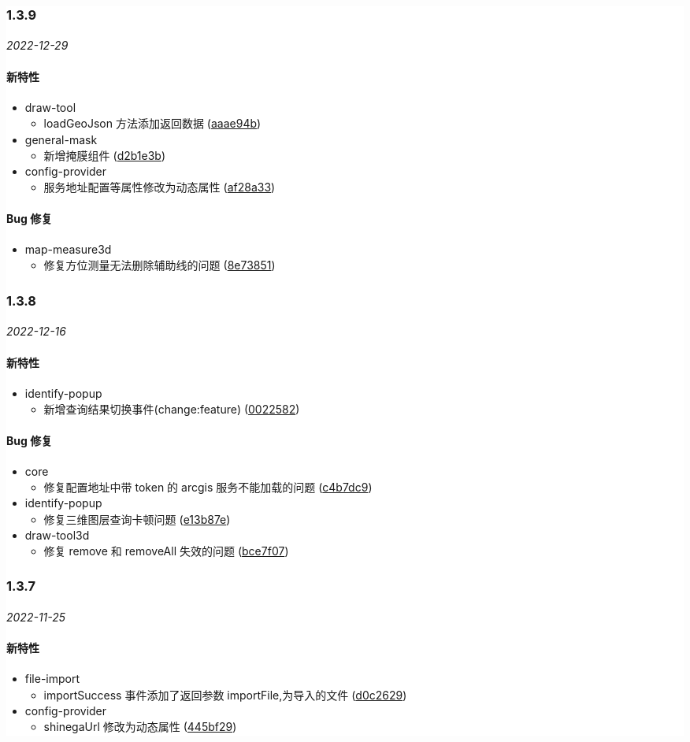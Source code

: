 ### 1.3.9

_2022-12-29_

#### 新特性

- draw-tool
  - loadGeoJson 方法添加返回数据 ([aaae94b](http://192.168.1.132/gis-dev-project/shinegis-client-23d/commits/aaae94b17c4b4eed876323f3804e87b1379c2c09))
- general-mask
  - 新增掩膜组件 ([d2b1e3b](http://192.168.1.132/gis-dev-project/shinegis-client-23d/commits/d2b1e3b9ad05d2f6eca30312821dc731008cb550))
- config-provider
  - 服务地址配置等属性修改为动态属性 ([af28a33](http://192.168.1.132/gis-dev-project/shinegis-client-23d/commits/af28a3368e9ef775d6f35ac29e721922bb3c1158))

#### Bug 修复

- map-measure3d
  - 修复方位测量无法删除辅助线的问题 ([8e73851](http://192.168.1.132/gis-dev-project/shinegis-client-23d/commits/8e73851fadfc8f504cb644aef6e141d0e3aaf9cc))

### 1.3.8

_2022-12-16_

#### 新特性

- identify-popup
  - 新增查询结果切换事件(change:feature) ([0022582](http://192.168.1.132/gis-dev-project/shinegis-client-23d/commits/0022582550f25d7a19d234063e5786e1a3a03269))

#### Bug 修复

- core
  - 修复配置地址中带 token 的 arcgis 服务不能加载的问题 ([c4b7dc9](http://192.168.1.132/gis-dev-project/shinegis-client-23d/commits/c4b7dc957339e4e3a1de92573bc8e04b7934ba33))
- identify-popup
  - 修复三维图层查询卡顿问题 ([e13b87e](http://192.168.1.132/gis-dev-project/shinegis-client-23d/commits/e13b87eb1114e669f4f6c7ae7e1ab97e1655689c))
- draw-tool3d
  - 修复 remove 和 removeAll 失效的问题 ([bce7f07](http://192.168.1.132/gis-dev-project/shinegis-client-23d/commits/bce7f07be59536121f37ecb54c41efbc03255ba8))

### 1.3.7

_2022-11-25_

#### 新特性

- file-import
  - importSuccess 事件添加了返回参数 importFile,为导入的文件 ([d0c2629](http://192.168.1.132/gis-dev-project/shinegis-client-23d/commits/d0c26291f491764c2841bdc35344981c59ae1a93))
- config-provider
  - shinegaUrl 修改为动态属性 ([445bf29](http://192.168.1.132/gis-dev-project/shinegis-client-23d/commits/445bf29948ebd2bb28ccea7d651624c0f9a09fc6))
